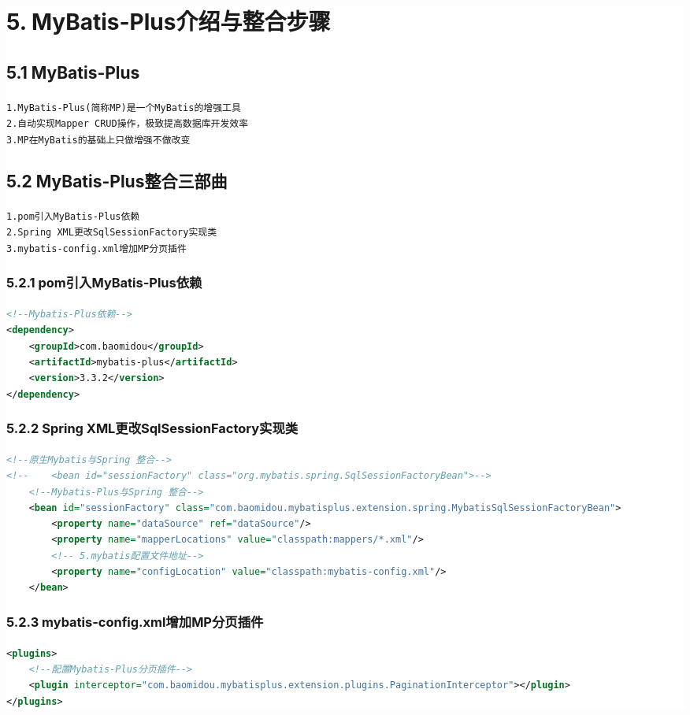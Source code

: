 # 5.	MyBatis-Plus介绍与整合步骤 

## 5.1	MyBatis-Plus

```
1.MyBatis-Plus(简称MP)是一个MyBatis的增强工具
2.自动实现Mapper CRUD操作，极致提高数据库开发效率
3.MP在MyBatis的基础上只做增强不做改变
```

## 5.2	MyBatis-Plus整合三部曲

```
1.pom引入MyBatis-Plus依赖
2.Spring XML更改SqlSessionFactory实现类
3.mybatis-config.xml增加MP分页插件
```

### 5.2.1	pom引入MyBatis-Plus依赖

```xml
<!--Mybatis-Plus依赖-->
<dependency>
    <groupId>com.baomidou</groupId>
    <artifactId>mybatis-plus</artifactId>
    <version>3.3.2</version>
</dependency>
```

### 5.2.2	Spring XML更改SqlSessionFactory实现类

```xml
<!--原生Mybatis与Spring 整合-->
<!--    <bean id="sessionFactory" class="org.mybatis.spring.SqlSessionFactoryBean">-->
    <!--Mybatis-Plus与Spring 整合-->
    <bean id="sessionFactory" class="com.baomidou.mybatisplus.extension.spring.MybatisSqlSessionFactoryBean">
        <property name="dataSource" ref="dataSource"/>
        <property name="mapperLocations" value="classpath:mappers/*.xml"/>
        <!-- 5.mybatis配置文件地址-->
        <property name="configLocation" value="classpath:mybatis-config.xml"/>
    </bean>
```

### 5.2.3	mybatis-config.xml增加MP分页插件

```xml
<plugins>
    <!--配置Mybatis-Plus分页插件-->
    <plugin interceptor="com.baomidou.mybatisplus.extension.plugins.PaginationInterceptor"></plugin>
</plugins>
```
